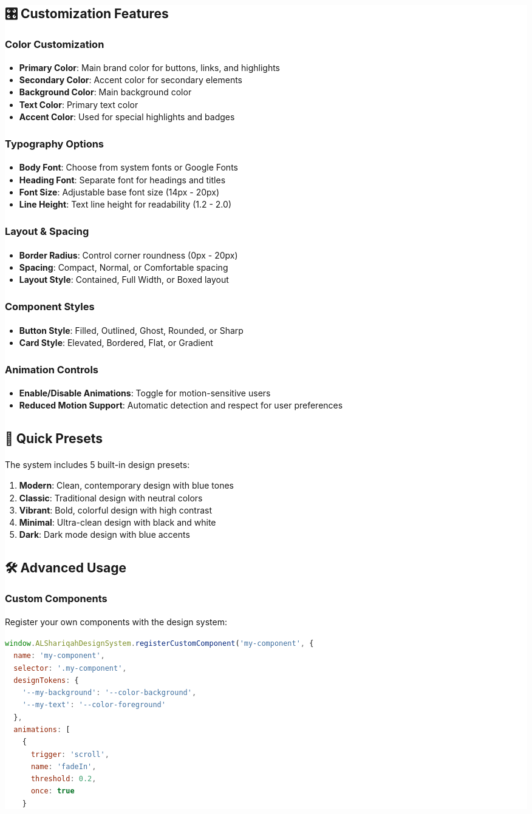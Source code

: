 ```liquid
```

## 🎛️ Customization Features

### Color Customization
- **Primary Color**: Main brand color for buttons, links, and highlights
- **Secondary Color**: Accent color for secondary elements
- **Background Color**: Main background color
- **Text Color**: Primary text color
- **Accent Color**: Used for special highlights and badges

### Typography Options
- **Body Font**: Choose from system fonts or Google Fonts
- **Heading Font**: Separate font for headings and titles
- **Font Size**: Adjustable base font size (14px - 20px)
- **Line Height**: Text line height for readability (1.2 - 2.0)

### Layout & Spacing
- **Border Radius**: Control corner roundness (0px - 20px)
- **Spacing**: Compact, Normal, or Comfortable spacing
- **Layout Style**: Contained, Full Width, or Boxed layout

### Component Styles
- **Button Style**: Filled, Outlined, Ghost, Rounded, or Sharp
- **Card Style**: Elevated, Bordered, Flat, or Gradient

### Animation Controls
- **Enable/Disable Animations**: Toggle for motion-sensitive users
- **Reduced Motion Support**: Automatic detection and respect for user preferences

## 🎨 Quick Presets

The system includes 5 built-in design presets:

1. **Modern**: Clean, contemporary design with blue tones
2. **Classic**: Traditional design with neutral colors
3. **Vibrant**: Bold, colorful design with high contrast
4. **Minimal**: Ultra-clean design with black and white
5. **Dark**: Dark mode design with blue accents

## 🛠️ Advanced Usage

### Custom Components

Register your own components with the design system:

```javascript
window.ALShariqahDesignSystem.registerCustomComponent('my-component', {
  name: 'my-component',
  selector: '.my-component',
  designTokens: {
    '--my-background': '--color-background',
    '--my-text': '--color-foreground'
  },
  animations: [
    {
      trigger: 'scroll',
      name: 'fadeIn',
      threshold: 0.2,
      once: true
    }
```
